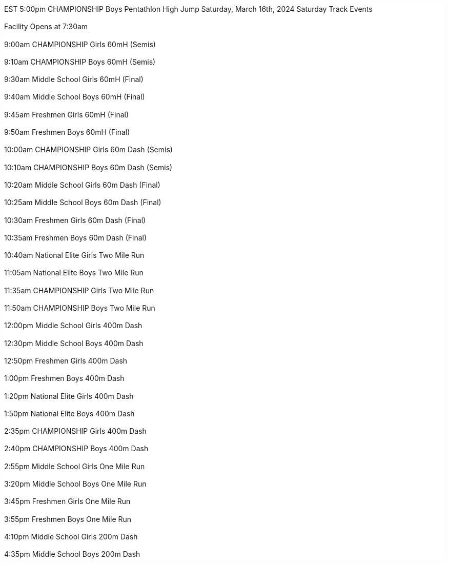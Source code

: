 EST 5:00pm CHAMPIONSHIP Boys Pentathlon High Jump
Saturday, March 16th, 2024
Saturday Track Events

Facility Opens at 7:30am 

9:00am CHAMPIONSHIP Girls 60mH (Semis) 

9:10am CHAMPIONSHIP Boys 60mH (Semis)

9:30am Middle School Girls 60mH (Final)

9:40am Middle School Boys 60mH (Final)

9:45am Freshmen Girls 60mH (Final)

9:50am Freshmen Boys 60mH (Final)

10:00am CHAMPIONSHIP Girls 60m Dash (Semis)

10:10am  CHAMPIONSHIP Boys 60m Dash (Semis)

10:20am Middle School Girls 60m Dash (Final)

10:25am Middle School Boys 60m Dash (Final) 

10:30am Freshmen Girls 60m Dash (Final)

10:35am Freshmen Boys 60m Dash (Final)

10:40am National Elite Girls Two Mile Run 

11:05am National Elite Boys Two Mile Run

11:35am   CHAMPIONSHIP Girls Two Mile Run

11:50am   CHAMPIONSHIP Boys Two Mile Run

12:00pm   Middle School Girls 400m Dash

12:30pm   Middle School Boys 400m Dash

12:50pm  Freshmen Girls 400m Dash

 1:00pm   Freshmen Boys 400m Dash 

  1:20pm National Elite Girls 400m Dash

  1:50pm National Elite Boys 400m Dash

  2:35pm CHAMPIONSHIP Girls 400m Dash

  2:40pm  CHAMPIONSHIP Boys 400m Dash

  2:55pm Middle School Girls One Mile Run 

  3:20pm Middle School Boys One Mile Run

  3:45pm Freshmen Girls One Mile Run

  3:55pm Freshmen Boys One Mile Run

  4:10pm Middle School Girls 200m Dash 

  4:35pm Middle School Boys 200m Dash 
